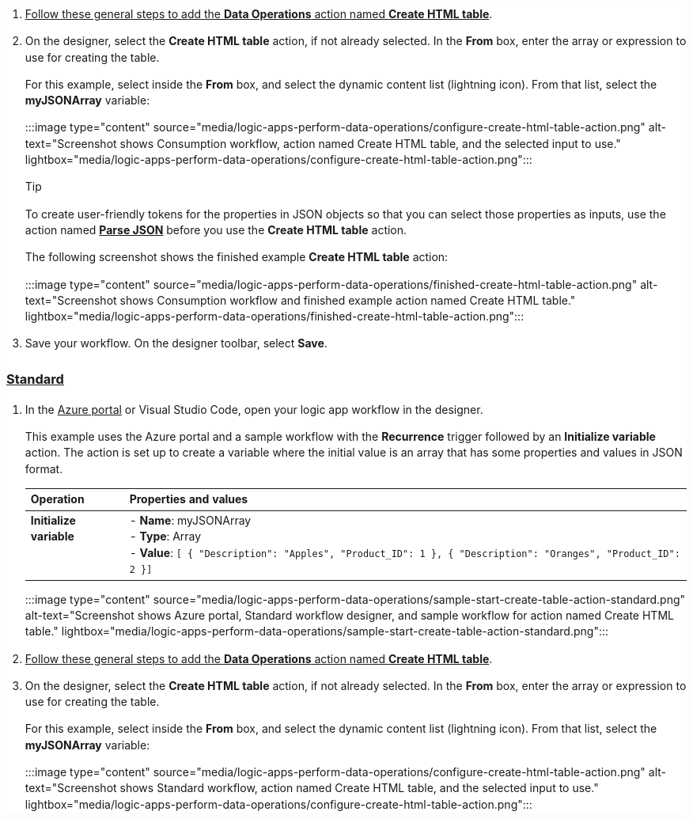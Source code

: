 1. [Follow these general steps to add the **Data Operations** action named **Create HTML table**](create-workflow-with-trigger-or-action.md?tabs=consumption#add-action).

1. On the designer, select the **Create HTML table** action, if not already selected. In the **From** box, enter the array or expression to use for creating the table.

   For this example, select inside the **From** box, and select the dynamic content list (lightning icon). From that list, select the **myJSONArray** variable:

   :::image type="content" source="media/logic-apps-perform-data-operations/configure-create-html-table-action.png" alt-text="Screenshot shows Consumption workflow, action named Create HTML table, and the selected input to use." lightbox="media/logic-apps-perform-data-operations/configure-create-html-table-action.png":::

   > [!TIP]
   >
   > To create user-friendly tokens for the properties in JSON objects so that you can select 
   > those properties as inputs, use the action named [**Parse JSON**](#parse-json-action) 
   > before you use the **Create HTML table** action.

   The following screenshot shows the finished example **Create HTML table** action:

   :::image type="content" source="media/logic-apps-perform-data-operations/finished-create-html-table-action.png" alt-text="Screenshot shows Consumption workflow and finished example action named Create HTML table." lightbox="media/logic-apps-perform-data-operations/finished-create-html-table-action.png":::

1. Save your workflow. On the designer toolbar, select **Save**.

### [Standard](#tab/standard)

1. In the [Azure portal](https://portal.azure.com) or Visual Studio Code, open your logic app workflow in the designer.

   This example uses the Azure portal and a sample workflow with the **Recurrence** trigger followed by an **Initialize variable** action. The action is set up to create a variable where the initial value is an array that has some properties and values in JSON format.

   | Operation | Properties and values |
   |-----------|-----------------------|
   | **Initialize variable** | - **Name**: myJSONArray <br>- **Type**: Array <br>- **Value**: `[ { "Description": "Apples", "Product_ID": 1 }, { "Description": "Oranges", "Product_ID": 2 }]` |

   :::image type="content" source="media/logic-apps-perform-data-operations/sample-start-create-table-action-standard.png" alt-text="Screenshot shows Azure portal, Standard workflow designer, and sample workflow for action named Create HTML table." lightbox="media/logic-apps-perform-data-operations/sample-start-create-table-action-standard.png":::

1. [Follow these general steps to add the **Data Operations** action named **Create HTML table**](create-workflow-with-trigger-or-action.md?tabs=standard#add-action).

1. On the designer, select the **Create HTML table** action, if not already selected. In the **From** box, enter the array or expression to use for creating the table.

   For this example, select inside the **From** box, and select the dynamic content list (lightning icon). From that list, select the **myJSONArray** variable:

   :::image type="content" source="media/logic-apps-perform-data-operations/configure-create-html-table-action.png" alt-text="Screenshot shows Standard workflow, action named Create HTML table, and the selected input to use." lightbox="media/logic-apps-perform-data-operations/configure-create-html-table-action.png":::

